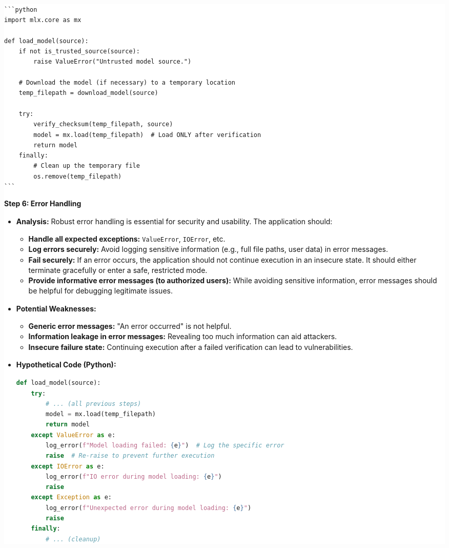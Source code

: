    ```python
    import mlx.core as mx

    def load_model(source):
        if not is_trusted_source(source):
            raise ValueError("Untrusted model source.")

        # Download the model (if necessary) to a temporary location
        temp_filepath = download_model(source)

        try:
            verify_checksum(temp_filepath, source)
            model = mx.load(temp_filepath)  # Load ONLY after verification
            return model
        finally:
            # Clean up the temporary file
            os.remove(temp_filepath)
    ```

**Step 6: Error Handling**

*   **Analysis:**  Robust error handling is essential for security and usability.  The application should:
    *   **Handle all expected exceptions:**  `ValueError`, `IOError`, etc.
    *   **Log errors securely:**  Avoid logging sensitive information (e.g., full file paths, user data) in error messages.
    *   **Fail securely:**  If an error occurs, the application should not continue execution in an insecure state.  It should either terminate gracefully or enter a safe, restricted mode.
    *   **Provide informative error messages (to authorized users):**  While avoiding sensitive information, error messages should be helpful for debugging legitimate issues.
*   **Potential Weaknesses:**
    *   **Generic error messages:**  "An error occurred" is not helpful.
    *   **Information leakage in error messages:**  Revealing too much information can aid attackers.
    *   **Insecure failure state:**  Continuing execution after a failed verification can lead to vulnerabilities.
*   **Hypothetical Code (Python):**

    ```python
    def load_model(source):
        try:
            # ... (all previous steps)
            model = mx.load(temp_filepath)
            return model
        except ValueError as e:
            log_error(f"Model loading failed: {e}")  # Log the specific error
            raise  # Re-raise to prevent further execution
        except IOError as e:
            log_error(f"IO error during model loading: {e}")
            raise
        except Exception as e:
            log_error(f"Unexpected error during model loading: {e}")
            raise
        finally:
            # ... (cleanup)
    ```
